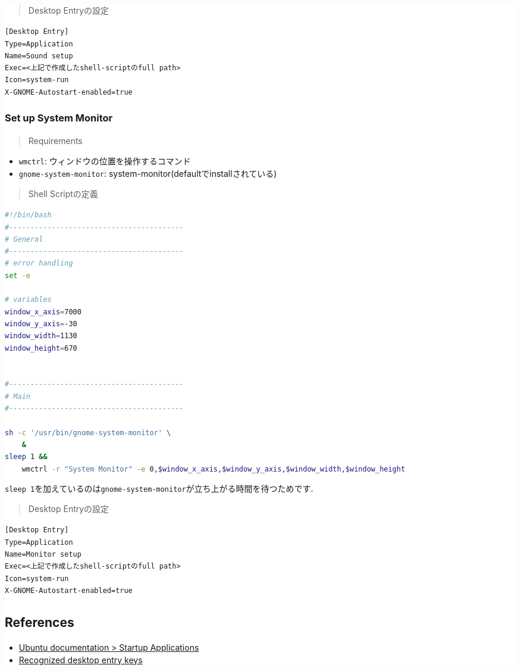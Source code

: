 
> Desktop Entryの設定

```desktop
[Desktop Entry]
Type=Application
Name=Sound setup
Exec=<上記で作成したshell-scriptのfull path>
Icon=system-run
X-GNOME-Autostart-enabled=true
```

### Set up System Monitor

> Requirements

- `wmctrl`: ウィンドウの位置を操作するコマンド
- `gnome-system-monitor`: system-monitor(defaultでinstallされている)

> Shell Scriptの定義

```bash
#!/bin/bash
#-----------------------------------------
# General
#-----------------------------------------
# error handling
set -e

# variables
window_x_axis=7000
window_y_axis=-30
window_width=1130
window_height=670


#-----------------------------------------
# Main
#-----------------------------------------

sh -c '/usr/bin/gnome-system-monitor' \
    &
sleep 1 &&
    wmctrl -r "System Monitor" -e 0,$window_x_axis,$window_y_axis,$window_width,$window_height
```

`sleep 1`を加えているのは`gnome-system-monitor`が立ち上がる時間を待つためです. 

> Desktop Entryの設定

```desktop
[Desktop Entry]
Type=Application
Name=Monitor setup
Exec=<上記で作成したshell-scriptのfull path>
Icon=system-run
X-GNOME-Autostart-enabled=true
```



References
------------

- [Ubuntu documentation > Startup Applications](https://help.ubuntu.com/stable/ubuntu-help/startup-applications.html.en)
- [Recognized desktop entry keys](https://specifications.freedesktop.org/desktop-entry-spec/desktop-entry-spec-latest.html#recognized-keys)